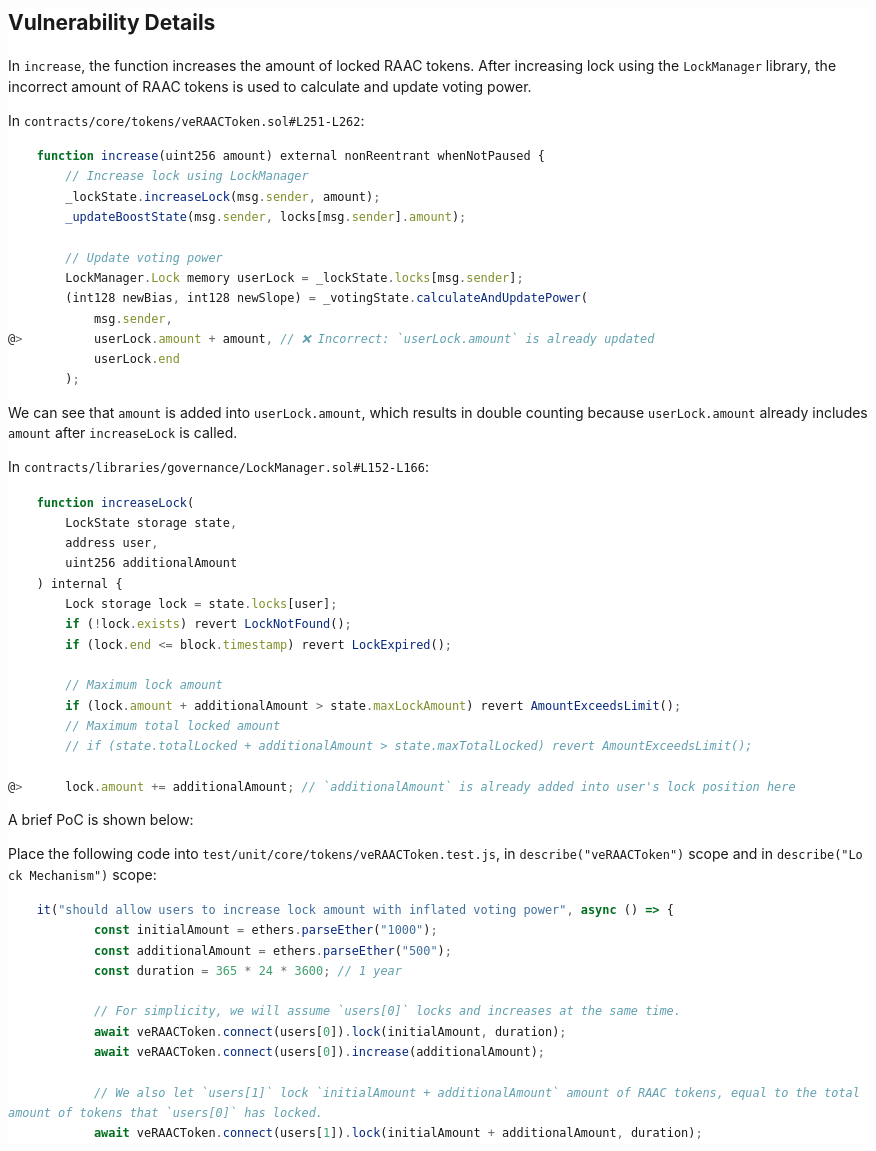 ## Vulnerability Details

In `increase`, the function increases the amount of locked RAAC tokens. After increasing lock using the `LockManager` library, the incorrect amount of RAAC tokens is used to calculate and update voting power.

In `contracts/core/tokens/veRAACToken.sol#L251-L262`:

```javascript
    function increase(uint256 amount) external nonReentrant whenNotPaused {
        // Increase lock using LockManager
        _lockState.increaseLock(msg.sender, amount);
        _updateBoostState(msg.sender, locks[msg.sender].amount);

        // Update voting power
        LockManager.Lock memory userLock = _lockState.locks[msg.sender];
        (int128 newBias, int128 newSlope) = _votingState.calculateAndUpdatePower(
            msg.sender,
@>          userLock.amount + amount, // ❌ Incorrect: `userLock.amount` is already updated
            userLock.end
        );
```

We can see that `amount` is added into `userLock.amount`, which results in double counting because `userLock.amount` already includes `amount` after `increaseLock` is called.

In `contracts/libraries/governance/LockManager.sol#L152-L166`:

```javascript
    function increaseLock(
        LockState storage state,
        address user,
        uint256 additionalAmount
    ) internal {
        Lock storage lock = state.locks[user];
        if (!lock.exists) revert LockNotFound();
        if (lock.end <= block.timestamp) revert LockExpired();
        
        // Maximum lock amount
        if (lock.amount + additionalAmount > state.maxLockAmount) revert AmountExceedsLimit();
        // Maximum total locked amount
        // if (state.totalLocked + additionalAmount > state.maxTotalLocked) revert AmountExceedsLimit();
        
@>      lock.amount += additionalAmount; // `additionalAmount` is already added into user's lock position here
```

A brief PoC is shown below:

Place the following code into `test/unit/core/tokens/veRAACToken.test.js`, in `describe("veRAACToken")` scope and in `describe("Lock Mechanism")` scope:

```javascript
    it("should allow users to increase lock amount with inflated voting power", async () => {
            const initialAmount = ethers.parseEther("1000");
            const additionalAmount = ethers.parseEther("500");
            const duration = 365 * 24 * 3600; // 1 year

            // For simplicity, we will assume `users[0]` locks and increases at the same time.
            await veRAACToken.connect(users[0]).lock(initialAmount, duration);
            await veRAACToken.connect(users[0]).increase(additionalAmount);

            // We also let `users[1]` lock `initialAmount + additionalAmount` amount of RAAC tokens, equal to the total amount of tokens that `users[0]` has locked.
            await veRAACToken.connect(users[1]).lock(initialAmount + additionalAmount, duration);

```